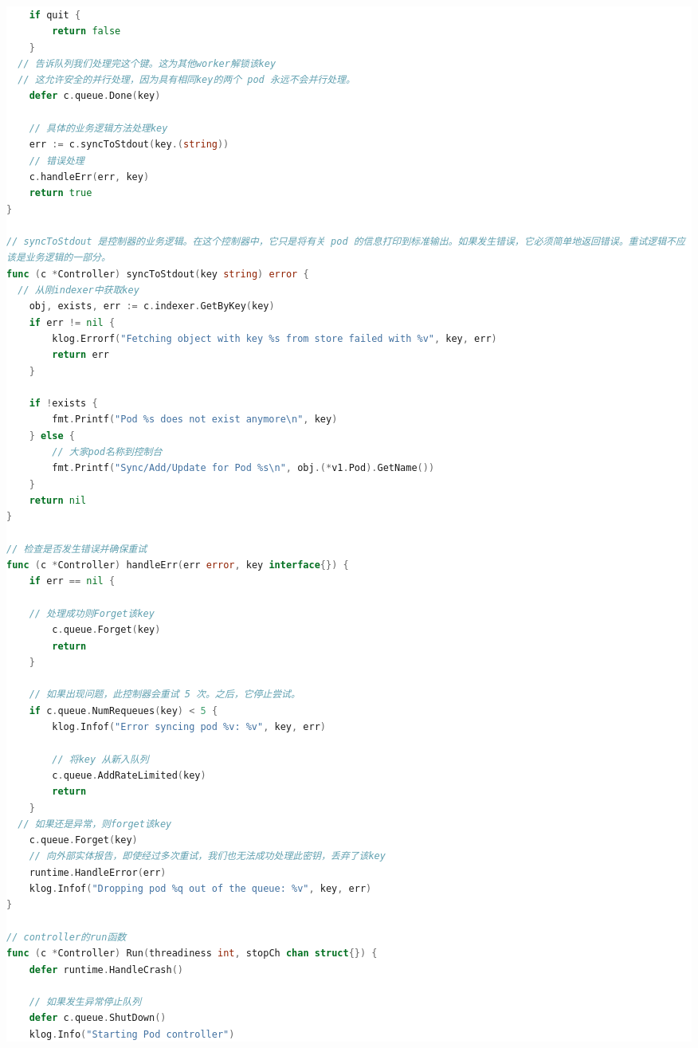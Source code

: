 ```go
	if quit {
		return false
	}
  // 告诉队列我们处理完这个键。这为其他worker解锁该key
  // 这允许安全的并行处理，因为具有相同key的两个 pod 永远不会并行处理。
	defer c.queue.Done(key)

	// 具体的业务逻辑方法处理key
	err := c.syncToStdout(key.(string))
	// 错误处理
	c.handleErr(err, key)
	return true
}

// syncToStdout 是控制器的业务逻辑。在这个控制器中，它只是将有关 pod 的信息打印到标准输出。如果发生错误，它必须简单地返回错误。重试逻辑不应该是业务逻辑的一部分。
func (c *Controller) syncToStdout(key string) error {
  // 从刚indexer中获取key
	obj, exists, err := c.indexer.GetByKey(key)
	if err != nil {
		klog.Errorf("Fetching object with key %s from store failed with %v", key, err)
		return err
	}

	if !exists {
		fmt.Printf("Pod %s does not exist anymore\n", key)
	} else {
		// 大家pod名称到控制台
		fmt.Printf("Sync/Add/Update for Pod %s\n", obj.(*v1.Pod).GetName())
	}
	return nil
}

// 检查是否发生错误并确保重试
func (c *Controller) handleErr(err error, key interface{}) {
	if err == nil {

    // 处理成功则Forget该key
		c.queue.Forget(key)
		return
	}

	// 如果出现问题，此控制器会重试 5 次。之后，它停止尝试。
	if c.queue.NumRequeues(key) < 5 {
		klog.Infof("Error syncing pod %v: %v", key, err)

		// 将key 从新入队列
		c.queue.AddRateLimited(key)
		return
	}
  // 如果还是异常，则forget该key
	c.queue.Forget(key)
	// 向外部实体报告，即使经过多次重试，我们也无法成功处理此密钥，丢弃了该key
	runtime.HandleError(err)
	klog.Infof("Dropping pod %q out of the queue: %v", key, err)
}

// controller的run函数
func (c *Controller) Run(threadiness int, stopCh chan struct{}) {
	defer runtime.HandleCrash()

	// 如果发生异常停止队列
	defer c.queue.ShutDown()
	klog.Info("Starting Pod controller")
```